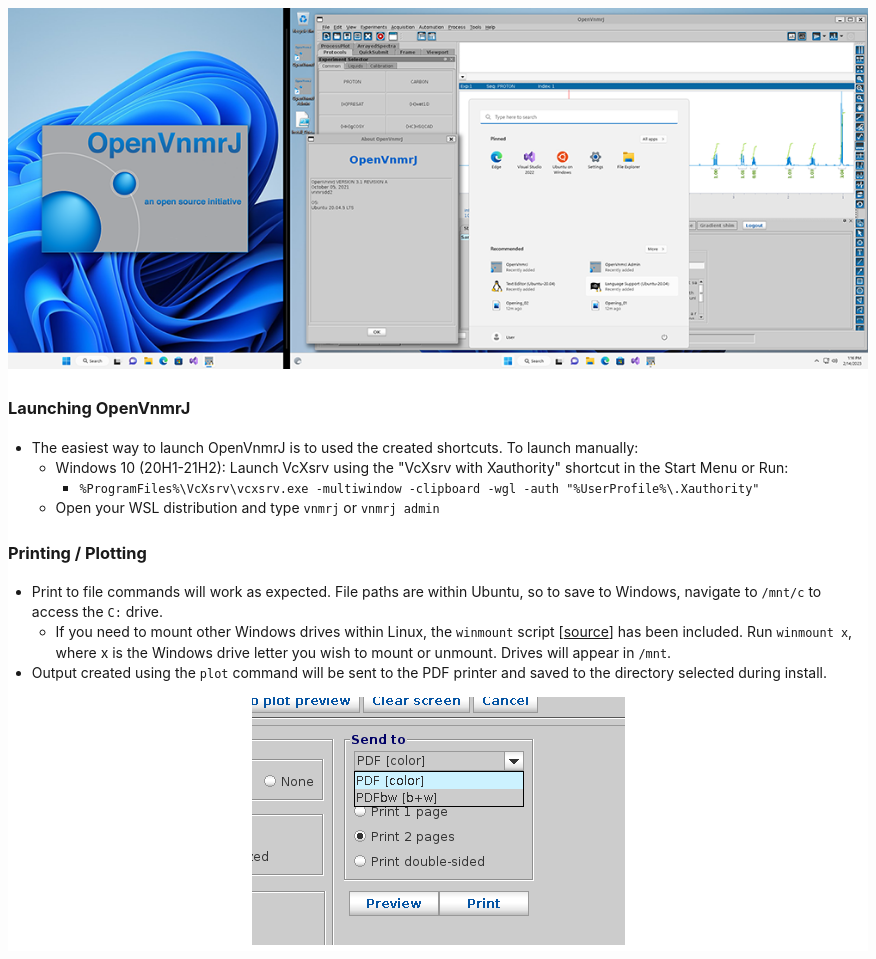 <p align="center""><img alt="OpenVnmrJ application running on Windows 11 via WSL" src="images/OpenVnmrJ_WSL_Running.png"></p>

### Launching OpenVnmrJ
* The easiest way to launch OpenVnmrJ is to used the created shortcuts. To launch manually:
  * Windows 10 (20H1-21H2): Launch VcXsrv using the "VcXsrv with Xauthority" shortcut in the Start Menu or Run: 
    * `%ProgramFiles%\VcXsrv\vcxsrv.exe -multiwindow -clipboard -wgl -auth "%UserProfile%\.Xauthority"`
  * Open your WSL distribution and type `vnmrj` or `vnmrj admin`

### Printing / Plotting
* Print to file commands will work as expected. File paths are within Ubuntu, so to save to Windows, navigate to `/mnt/c` to access the `C:` drive.
	- If you need to mount other Windows drives within Linux, the `winmount` script [[source](https://pastebin.com/4pjbQmBN)] has been included. Run `winmount x`, where x is the Windows drive letter you wish to mount or unmount. Drives will appear in `/mnt`.
* Output created using the `plot` command will be sent to the PDF printer and saved to the directory selected during install.

<p align="center""><img alt="Printer selection within the Plot panel of OpenVnmrJ" src="images/OpenVnmrJ_WSL_Plotting.png" width="373px" height="248px"></p>
